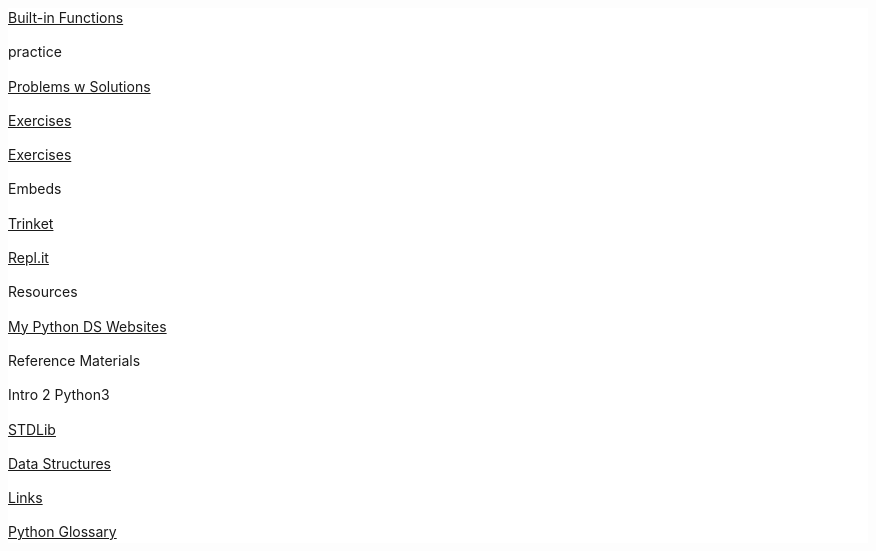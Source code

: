 <a href="../built-in-functions.html" class="navButton-94f2579c--navButtonClickable-161b88ca"><span class="text-4505230f--UIH300-2063425d--textContentFamily-49a318e1--navButtonLabel-14a4968f">Built-in Functions</span></a>

<span class="text-4505230f--UIH300-2063425d--textContentFamily-49a318e1--navButtonLabel-14a4968f"><span class="text-4505230f--InfoH200-3a8a7a86--textContentFamily-49a318e1">practice</span></span>

<a href="../practice/problems-w-solutions.html" class="navButton-94f2579c--navButtonClickable-161b88ca"><span class="text-4505230f--UIH300-2063425d--textContentFamily-49a318e1--navButtonLabel-14a4968f">Problems w Solutions</span></a>

<a href="../practice/exercises.html" class="navButton-94f2579c--navButtonClickable-161b88ca"><span class="text-4505230f--UIH300-2063425d--textContentFamily-49a318e1--navButtonLabel-14a4968f">Exercises</span></a>

<a href="../practice/exercises-1.html" class="navButton-94f2579c--navButtonClickable-161b88ca"><span class="text-4505230f--UIH300-2063425d--textContentFamily-49a318e1--navButtonLabel-14a4968f">Exercises</span></a>

<span class="text-4505230f--UIH300-2063425d--textContentFamily-49a318e1--navButtonLabel-14a4968f"><span class="text-4505230f--InfoH200-3a8a7a86--textContentFamily-49a318e1">Embeds</span></span>

<a href="../embeds/trinket.html" class="navButton-94f2579c--navButtonClickable-161b88ca"><span class="text-4505230f--UIH300-2063425d--textContentFamily-49a318e1--navButtonLabel-14a4968f">Trinket</span></a>

<a href="../embeds/repl.it.html" class="navButton-94f2579c--navButtonClickable-161b88ca"><span class="text-4505230f--UIH300-2063425d--textContentFamily-49a318e1--navButtonLabel-14a4968f">Repl.it</span></a>

<span class="text-4505230f--UIH300-2063425d--textContentFamily-49a318e1--navButtonLabel-14a4968f"><span class="text-4505230f--InfoH200-3a8a7a86--textContentFamily-49a318e1">Resources</span></span>

<a href="my-python-ds-websites.html" class="navButton-94f2579c--navButtonClickable-161b88ca"><span class="text-4505230f--UIH300-2063425d--textContentFamily-49a318e1--navButtonLabel-14a4968f">My Python DS Websites</span></a>

<span class="text-4505230f--UIH300-2063425d--textContentFamily-49a318e1--navButtonLabel-14a4968f">Reference Materials</span>

<span class="text-4505230f--UIH300-2063425d--textContentFamily-49a318e1--navButtonLabel-14a4968f">Intro 2 Python3</span>

<a href="stdlib.html" class="navButton-94f2579c--navButtonClickable-161b88ca"><span class="text-4505230f--UIH300-2063425d--textContentFamily-49a318e1--navButtonLabel-14a4968f">STDLib</span></a>

<a href="data-structures.html" class="navButton-94f2579c--navButtonClickable-161b88ca"><span class="text-4505230f--UIH300-2063425d--textContentFamily-49a318e1--navButtonLabel-14a4968f">Data Structures</span></a>

<a href="links.html" class="navButton-94f2579c--navButtonClickable-161b88ca--navButtonOpened-6a88552e"><span class="text-4505230f--UIH300-2063425d--textContentFamily-49a318e1--navButtonLabel-14a4968f">Links</span></a>

<a href="python-glossary.html" class="navButton-94f2579c--navButtonClickable-161b88ca"><span class="text-4505230f--UIH300-2063425d--textContentFamily-49a318e1--navButtonLabel-14a4968f">Python Glossary</span></a>
